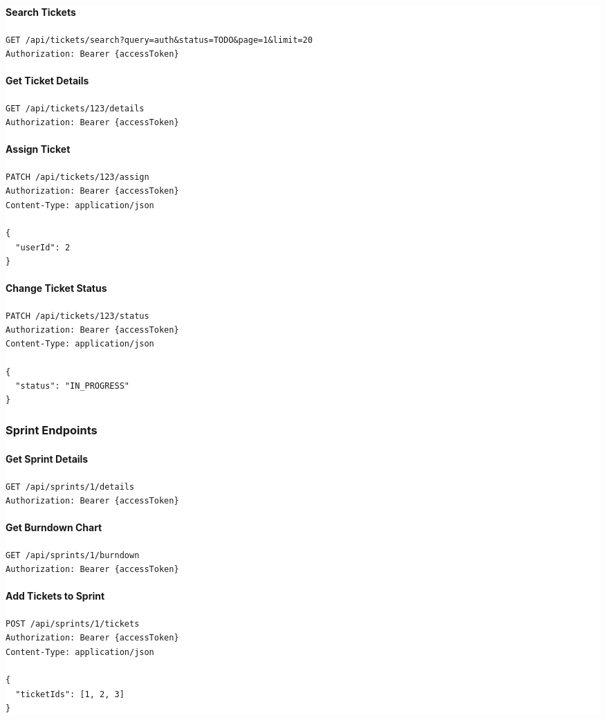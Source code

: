 #### Search Tickets
```http
GET /api/tickets/search?query=auth&status=TODO&page=1&limit=20
Authorization: Bearer {accessToken}
```

#### Get Ticket Details
```http
GET /api/tickets/123/details
Authorization: Bearer {accessToken}
```

#### Assign Ticket
```http
PATCH /api/tickets/123/assign
Authorization: Bearer {accessToken}
Content-Type: application/json

{
  "userId": 2
}
```

#### Change Ticket Status
```http
PATCH /api/tickets/123/status
Authorization: Bearer {accessToken}
Content-Type: application/json

{
  "status": "IN_PROGRESS"
}
```

### Sprint Endpoints

#### Get Sprint Details
```http
GET /api/sprints/1/details
Authorization: Bearer {accessToken}
```

#### Get Burndown Chart
```http
GET /api/sprints/1/burndown
Authorization: Bearer {accessToken}
```

#### Add Tickets to Sprint
```http
POST /api/sprints/1/tickets
Authorization: Bearer {accessToken}
Content-Type: application/json

{
  "ticketIds": [1, 2, 3]
}
```
